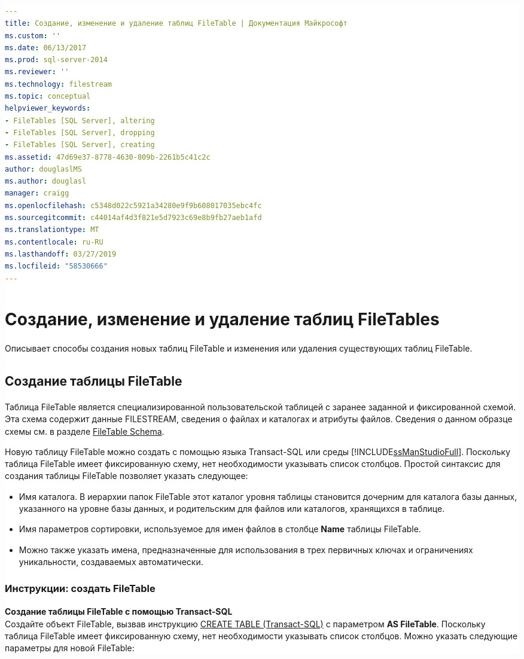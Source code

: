 ```yaml
---
title: Создание, изменение и удаление таблиц FileTable | Документация Майкрософт
ms.custom: ''
ms.date: 06/13/2017
ms.prod: sql-server-2014
ms.reviewer: ''
ms.technology: filestream
ms.topic: conceptual
helpviewer_keywords:
- FileTables [SQL Server], altering
- FileTables [SQL Server], dropping
- FileTables [SQL Server], creating
ms.assetid: 47d69e37-8778-4630-809b-2261b5c41c2c
author: douglaslMS
ms.author: douglasl
manager: craigg
ms.openlocfilehash: c5348d022c5921a34280e9f9b608017035ebc4fc
ms.sourcegitcommit: c44014af4d3f821e5d7923c69e8b9fb27aeb1afd
ms.translationtype: MT
ms.contentlocale: ru-RU
ms.lasthandoff: 03/27/2019
ms.locfileid: "58530666"
---
```

# <a name="create-alter-and-drop-filetables"></a>Создание, изменение и удаление таблиц FileTables
  Описывает способы создания новых таблиц FileTable и изменения или удаления существующих таблиц FileTable.  
  
##  <a name="BasicsCreate"></a> Создание таблицы FileTable  
 Таблица FileTable является специализированной пользовательской таблицей с заранее заданной и фиксированной схемой. Эта схема содержит данные FILESTREAM, сведения о файлах и каталогах и атрибуты файлов. Сведения о данном образце схемы см. в разделе [FileTable Schema](filetable-schema.md).  
  
 Новую таблицу FileTable можно создать с помощью языка Transact-SQL или среды [!INCLUDE[ssManStudioFull](../../includes/ssmanstudiofull-md.md)]. Поскольку таблица FileTable имеет фиксированную схему, нет необходимости указывать список столбцов. Простой синтаксис для создания таблицы FileTable позволяет указать следующее:  
  
-   Имя каталога. В иерархии папок FileTable этот каталог уровня таблицы становится дочерним для каталога базы данных, указанного на уровне базы данных, и родительским для файлов или каталогов, хранящихся в таблице.  
  
-   Имя параметров сортировки, используемое для имен файлов в столбце **Name** таблицы FileTable.  
  
-   Можно также указать имена, предназначенные для использования в трех первичных ключах и ограничениях уникальности, создаваемых автоматически.  
  
###  <a name="HowToCreate"></a> Инструкции: создать FileTable  
 **Создание таблицы FileTable с помощью Transact-SQL**  
 Создайте объект FileTable, вызвав инструкцию [CREATE TABLE (Transact-SQL)](/sql/t-sql/statements/create-table-transact-sql) с параметром **AS FileTable**. Поскольку таблица FileTable имеет фиксированную схему, нет необходимости указывать список столбцов. Можно указать следующие параметры для новой FileTable:  
  